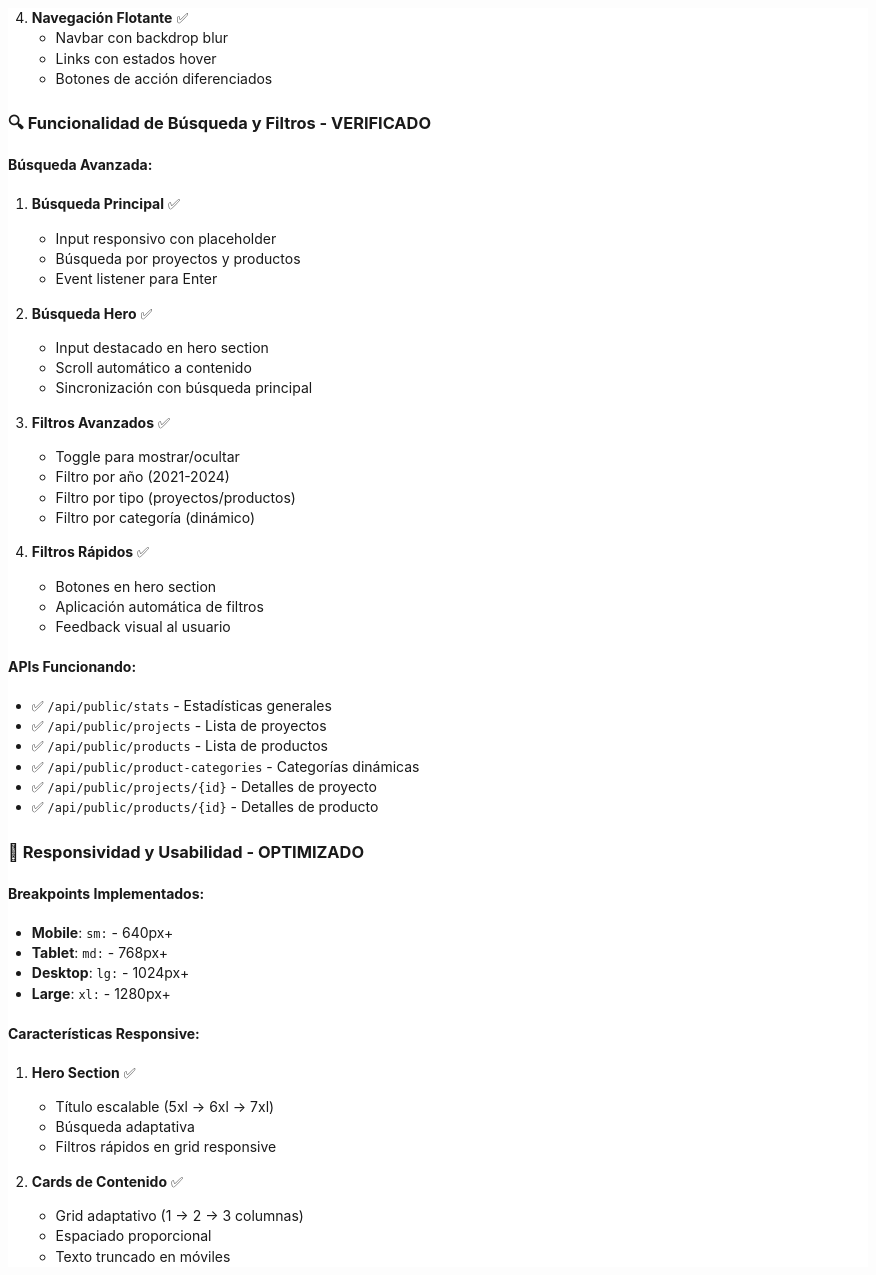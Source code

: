 4. **Navegación Flotante** ✅
   - Navbar con backdrop blur
   - Links con estados hover
   - Botones de acción diferenciados

### 🔍 **Funcionalidad de Búsqueda y Filtros - VERIFICADO**

#### **Búsqueda Avanzada:**
1. **Búsqueda Principal** ✅
   - Input responsivo con placeholder
   - Búsqueda por proyectos y productos
   - Event listener para Enter

2. **Búsqueda Hero** ✅
   - Input destacado en hero section
   - Scroll automático a contenido
   - Sincronización con búsqueda principal

3. **Filtros Avanzados** ✅
   - Toggle para mostrar/ocultar
   - Filtro por año (2021-2024)
   - Filtro por tipo (proyectos/productos)
   - Filtro por categoría (dinámico)

4. **Filtros Rápidos** ✅
   - Botones en hero section
   - Aplicación automática de filtros
   - Feedback visual al usuario

#### **APIs Funcionando:**
- ✅ `/api/public/stats` - Estadísticas generales
- ✅ `/api/public/projects` - Lista de proyectos
- ✅ `/api/public/products` - Lista de productos  
- ✅ `/api/public/product-categories` - Categorías dinámicas
- ✅ `/api/public/projects/{id}` - Detalles de proyecto
- ✅ `/api/public/products/{id}` - Detalles de producto

### 📱 **Responsividad y Usabilidad - OPTIMIZADO**

#### **Breakpoints Implementados:**
- **Mobile**: `sm:` - 640px+
- **Tablet**: `md:` - 768px+  
- **Desktop**: `lg:` - 1024px+
- **Large**: `xl:` - 1280px+

#### **Características Responsive:**
1. **Hero Section** ✅
   - Título escalable (5xl → 6xl → 7xl)
   - Búsqueda adaptativa
   - Filtros rápidos en grid responsive

2. **Cards de Contenido** ✅
   - Grid adaptativo (1 → 2 → 3 columnas)
   - Espaciado proporcional
   - Texto truncado en móviles

